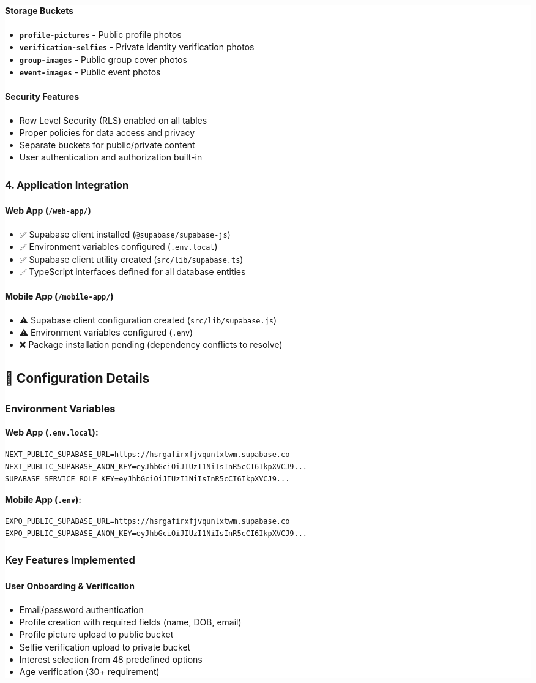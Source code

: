 #### Storage Buckets
- **`profile-pictures`** - Public profile photos
- **`verification-selfies`** - Private identity verification photos
- **`group-images`** - Public group cover photos
- **`event-images`** - Public event photos

#### Security Features
- Row Level Security (RLS) enabled on all tables
- Proper policies for data access and privacy
- Separate buckets for public/private content
- User authentication and authorization built-in

### 4. Application Integration

#### Web App (`/web-app/`)
- ✅ Supabase client installed (`@supabase/supabase-js`)
- ✅ Environment variables configured (`.env.local`)
- ✅ Supabase client utility created (`src/lib/supabase.ts`)
- ✅ TypeScript interfaces defined for all database entities

#### Mobile App (`/mobile-app/`)
- ⚠️ Supabase client configuration created (`src/lib/supabase.js`)
- ⚠️ Environment variables configured (`.env`)
- ❌ Package installation pending (dependency conflicts to resolve)

## 🔧 Configuration Details

### Environment Variables

**Web App (`.env.local`):**
```env
NEXT_PUBLIC_SUPABASE_URL=https://hsrgafirxfjvqunlxtwm.supabase.co
NEXT_PUBLIC_SUPABASE_ANON_KEY=eyJhbGciOiJIUzI1NiIsInR5cCI6IkpXVCJ9...
SUPABASE_SERVICE_ROLE_KEY=eyJhbGciOiJIUzI1NiIsInR5cCI6IkpXVCJ9...
```

**Mobile App (`.env`):**
```env
EXPO_PUBLIC_SUPABASE_URL=https://hsrgafirxfjvqunlxtwm.supabase.co
EXPO_PUBLIC_SUPABASE_ANON_KEY=eyJhbGciOiJIUzI1NiIsInR5cCI6IkpXVCJ9...
```

### Key Features Implemented

#### User Onboarding & Verification
- Email/password authentication
- Profile creation with required fields (name, DOB, email)
- Profile picture upload to public bucket
- Selfie verification upload to private bucket
- Interest selection from 48 predefined options
- Age verification (30+ requirement)

